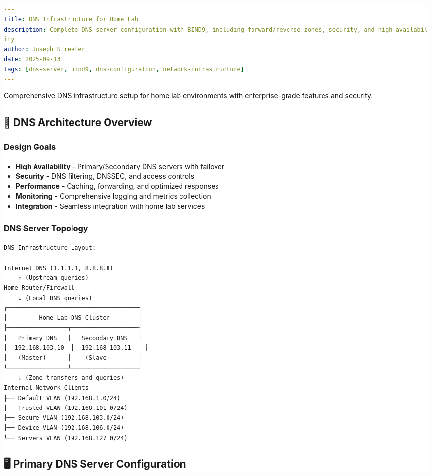 ```yaml
---
title: DNS Infrastructure for Home Lab
description: Complete DNS server configuration with BIND9, including forward/reverse zones, security, and high availability
author: Joseph Streeter
date: 2025-09-13
tags: [dns-server, bind9, dns-configuration, network-infrastructure]
---
```


Comprehensive DNS infrastructure setup for home lab environments with enterprise-grade features and security.

## 🎯 **DNS Architecture Overview**

### Design Goals

- **High Availability** - Primary/Secondary DNS servers with failover
- **Security** - DNS filtering, DNSSEC, and access controls
- **Performance** - Caching, forwarding, and optimized responses
- **Monitoring** - Comprehensive logging and metrics collection
- **Integration** - Seamless integration with home lab services

### DNS Server Topology

```text
DNS Infrastructure Layout:

Internet DNS (1.1.1.1, 8.8.8.8)
    ↑ (Upstream queries)
Home Router/Firewall
    ↓ (Local DNS queries)
┌─────────────────────────────────────┐
│         Home Lab DNS Cluster        │
├─────────────────┬───────────────────┤
│   Primary DNS   │   Secondary DNS   │
│  192.168.103.10  │  192.168.103.11    │
│   (Master)      │    (Slave)        │
└─────────────────┴───────────────────┘
    ↓ (Zone transfers and queries)
Internal Network Clients
├── Default VLAN (192.168.1.0/24)
├── Trusted VLAN (192.168.101.0/24)
├── Secure VLAN (192.168.103.0/24)
├── Device VLAN (192.168.106.0/24)
└── Servers VLAN (192.168.127.0/24)
```

## 🖥️ **Primary DNS Server Configuration**
